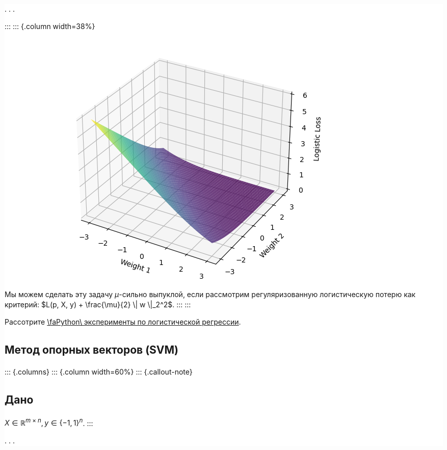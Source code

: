 . . .

:::
::: {.column width=38%}
![Логистическая потеря в пространстве параметров для $x=(1,1), y=1$](../files/logloss_3d_surface.png)  
Мы можем сделать эту задачу $\mu$-сильно выпуклой, если рассмотрим регуляризованную логистическую потерю как критерий: $L(p, X, y) + \frac{\mu}{2} \| w \|_2^2$.
:::
:::



Рассотрите [\faPython\ эксперименты по логистической регрессии](https://colab.research.google.com/github/MerkulovDaniil/hse25/blob/main/notebooks/s4_benchmarx_convex.ipynb).

## Метод опорных векторов (SVM)

::: {.columns}
::: {.column width=60%}
::: {.callout-note}

## Дано

$X \in \mathbb{R}^{m \times n}, y \in \{-1, 1\}^n$.
:::

. . .

